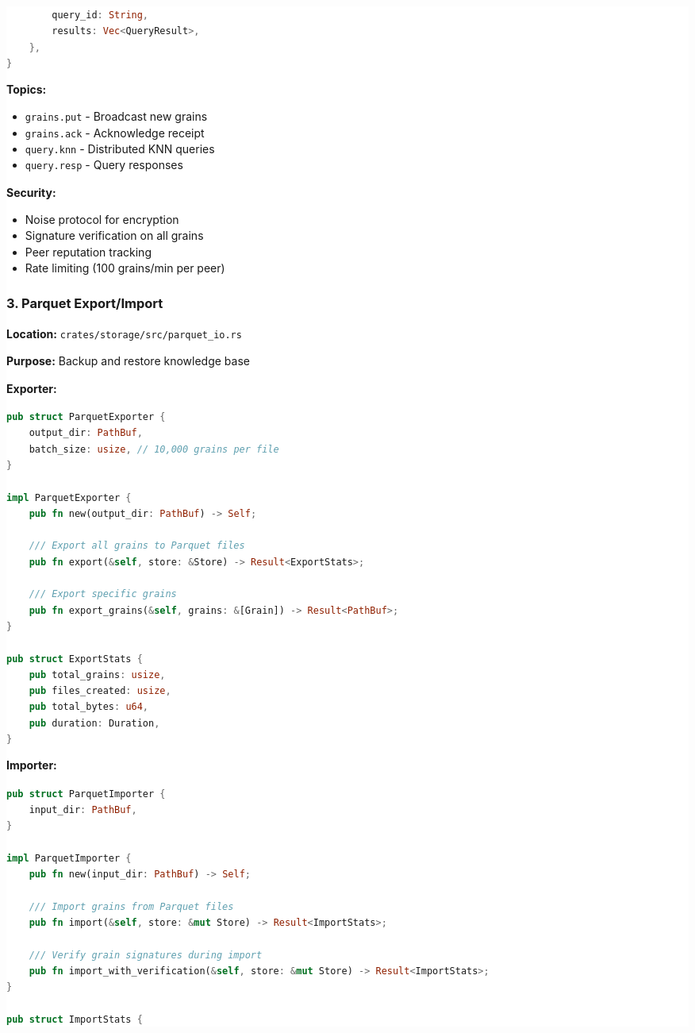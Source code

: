 ```rust
        query_id: String,
        results: Vec<QueryResult>,
    },
}
```

**Topics:**
- `grains.put` - Broadcast new grains
- `grains.ack` - Acknowledge receipt
- `query.knn` - Distributed KNN queries
- `query.resp` - Query responses

**Security:**
- Noise protocol for encryption
- Signature verification on all grains
- Peer reputation tracking
- Rate limiting (100 grains/min per peer)

### 3. Parquet Export/Import

**Location:** `crates/storage/src/parquet_io.rs`

**Purpose:** Backup and restore knowledge base

**Exporter:**
```rust
pub struct ParquetExporter {
    output_dir: PathBuf,
    batch_size: usize, // 10,000 grains per file
}

impl ParquetExporter {
    pub fn new(output_dir: PathBuf) -> Self;
    
    /// Export all grains to Parquet files
    pub fn export(&self, store: &Store) -> Result<ExportStats>;
    
    /// Export specific grains
    pub fn export_grains(&self, grains: &[Grain]) -> Result<PathBuf>;
}

pub struct ExportStats {
    pub total_grains: usize,
    pub files_created: usize,
    pub total_bytes: u64,
    pub duration: Duration,
}
```

**Importer:**
```rust
pub struct ParquetImporter {
    input_dir: PathBuf,
}

impl ParquetImporter {
    pub fn new(input_dir: PathBuf) -> Self;
    
    /// Import grains from Parquet files
    pub fn import(&self, store: &mut Store) -> Result<ImportStats>;
    
    /// Verify grain signatures during import
    pub fn import_with_verification(&self, store: &mut Store) -> Result<ImportStats>;
}

pub struct ImportStats {
```